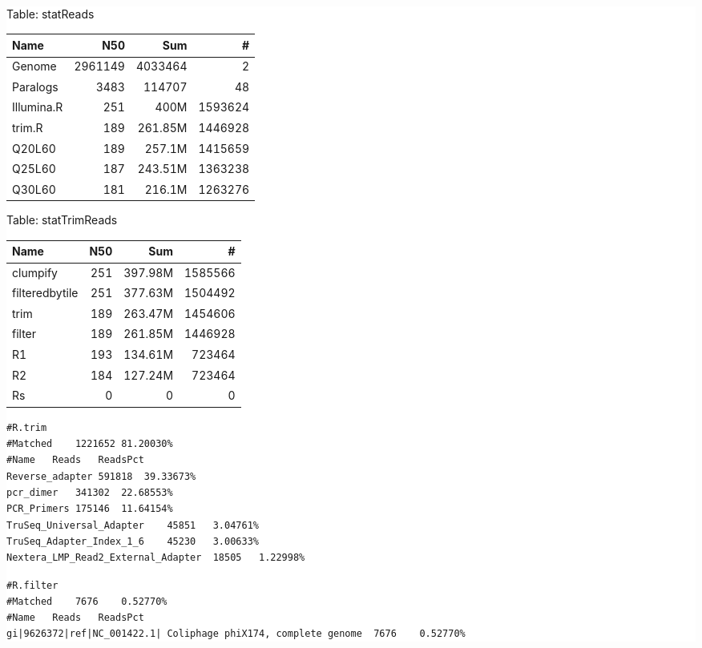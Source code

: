 
Table: statReads

| Name       |     N50 |     Sum |       # |
|:-----------|--------:|--------:|--------:|
| Genome     | 2961149 | 4033464 |       2 |
| Paralogs   |    3483 |  114707 |      48 |
| Illumina.R |     251 |    400M | 1593624 |
| trim.R     |     189 | 261.85M | 1446928 |
| Q20L60     |     189 |  257.1M | 1415659 |
| Q25L60     |     187 | 243.51M | 1363238 |
| Q30L60     |     181 |  216.1M | 1263276 |


Table: statTrimReads

| Name           | N50 |     Sum |       # |
|:---------------|----:|--------:|--------:|
| clumpify       | 251 | 397.98M | 1585566 |
| filteredbytile | 251 | 377.63M | 1504492 |
| trim           | 189 | 263.47M | 1454606 |
| filter         | 189 | 261.85M | 1446928 |
| R1             | 193 | 134.61M |  723464 |
| R2             | 184 | 127.24M |  723464 |
| Rs             |   0 |       0 |       0 |


```text
#R.trim
#Matched	1221652	81.20030%
#Name	Reads	ReadsPct
Reverse_adapter	591818	39.33673%
pcr_dimer	341302	22.68553%
PCR_Primers	175146	11.64154%
TruSeq_Universal_Adapter	45851	3.04761%
TruSeq_Adapter_Index_1_6	45230	3.00633%
Nextera_LMP_Read2_External_Adapter	18505	1.22998%
```

```text
#R.filter
#Matched	7676	0.52770%
#Name	Reads	ReadsPct
gi|9626372|ref|NC_001422.1| Coliphage phiX174, complete genome	7676	0.52770%
```
